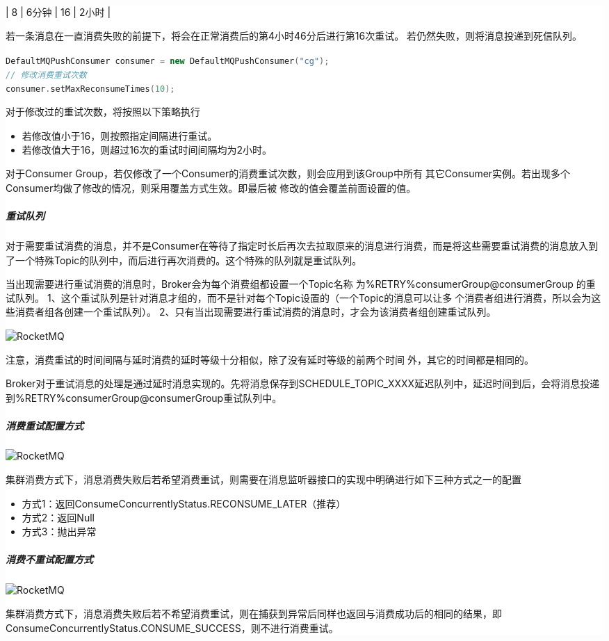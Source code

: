 | 8        | 6分钟                | 16       | 2小时                |

若一条消息在一直消费失败的前提下，将会在正常消费后的第4小时46分后进行第16次重试。 若仍然失败，则将消息投递到死信队列。



```cpp
DefaultMQPushConsumer consumer = new DefaultMQPushConsumer("cg"); 
// 修改消费重试次数
consumer.setMaxReconsumeTimes(10);
```

对于修改过的重试次数，将按照以下策略执行

- 若修改值小于16，则按照指定间隔进行重试。
- 若修改值大于16，则超过16次的重试时间间隔均为2小时。

对于Consumer Group，若仅修改了一个Consumer的消费重试次数，则会应用到该Group中所有 其它Consumer实例。若出现多个Consumer均做了修改的情况，则采用覆盖方式生效。即最后被 修改的值会覆盖前面设置的值。

##### 重试队列

对于需要重试消费的消息，并不是Consumer在等待了指定时长后再次去拉取原来的消息进行消费，而是将这些需要重试消费的消息放入到了一个特殊Topic的队列中，而后进行再次消费的。这个特殊的队列就是重试队列。

当出现需要进行重试消费的消息时，Broker会为每个消费组都设置一个Topic名称  为%RETRY%consumerGroup@consumerGroup 的重试队列。
 1、这个重试队列是针对消息才组的，而不是针对每个Topic设置的（一个Topic的消息可以让多 个消费者组进行消费，所以会为这些消费者组各创建一个重试队列）。
 2、只有当出现需要进行重试消费的消息时，才会为该消费者组创建重试队列。



![RocketMQ](http://122.9.159.116:5244/d/ecloud180/images/blogImage/10329501-491ccd590e11c545.png)



注意，消费重试的时间间隔与延时消费的延时等级十分相似，除了没有延时等级的前两个时间 外，其它的时间都是相同的。

Broker对于重试消息的处理是通过延时消息实现的。先将消息保存到SCHEDULE_TOPIC_XXXX延迟队列中，延迟时间到后，会将消息投递到%RETRY%consumerGroup@consumerGroup重试队列中。

##### 消费重试配置方式

![RocketMQ](http://122.9.159.116:5244/d/ecloud180/images/blogImage/10329501-885793a60bb98e8d.png)



集群消费方式下，消息消费失败后若希望消费重试，则需要在消息监听器接口的实现中明确进行如下三种方式之一的配置

- 方式1：返回ConsumeConcurrentlyStatus.RECONSUME_LATER（推荐）
- 方式2：返回Null
- 方式3：抛出异常

##### 消费不重试配置方式

![RocketMQ](http://122.9.159.116:5244/d/ecloud180/images/blogImage/10329501-3d677eb7d52f21eb.png)



集群消费方式下，消息消费失败后若不希望消费重试，则在捕获到异常后同样也返回与消费成功后的相同的结果，即ConsumeConcurrentlyStatus.CONSUME_SUCCESS，则不进行消费重试。
